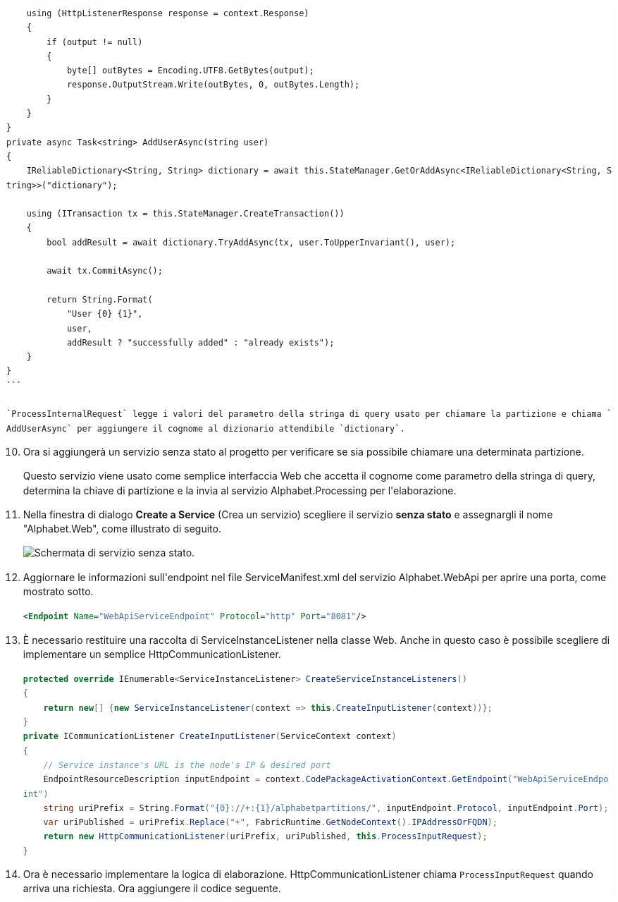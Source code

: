        using (HttpListenerResponse response = context.Response)
        {
            if (output != null)
            {
                byte[] outBytes = Encoding.UTF8.GetBytes(output);
                response.OutputStream.Write(outBytes, 0, outBytes.Length);
            }
        }
    }
    private async Task<string> AddUserAsync(string user)
    {
        IReliableDictionary<String, String> dictionary = await this.StateManager.GetOrAddAsync<IReliableDictionary<String, String>>("dictionary");
   
        using (ITransaction tx = this.StateManager.CreateTransaction())
        {
            bool addResult = await dictionary.TryAddAsync(tx, user.ToUpperInvariant(), user);
   
            await tx.CommitAsync();
   
            return String.Format(
                "User {0} {1}",
                user,
                addResult ? "successfully added" : "already exists");
        }
    }
    ```
   
    `ProcessInternalRequest` legge i valori del parametro della stringa di query usato per chiamare la partizione e chiama `AddUserAsync` per aggiungere il cognome al dizionario attendibile `dictionary`.
10. Ora si aggiungerà un servizio senza stato al progetto per verificare se sia possibile chiamare una determinata partizione.
    
    Questo servizio viene usato come semplice interfaccia Web che accetta il cognome come parametro della stringa di query, determina la chiave di partizione e la invia al servizio Alphabet.Processing per l'elaborazione.
11. Nella finestra di dialogo **Create a Service** (Crea un servizio) scegliere il servizio **senza stato** e assegnargli il nome "Alphabet.Web", come illustrato di seguito.
    
    ![Schermata di servizio senza stato](./media/service-fabric-concepts-partitioning/createnewstateless.png).
12. Aggiornare le informazioni sull'endpoint nel file ServiceManifest.xml del servizio Alphabet.WebApi per aprire una porta, come mostrato sotto.
    
    ```xml
    <Endpoint Name="WebApiServiceEndpoint" Protocol="http" Port="8081"/>
    ```
13. È necessario restituire una raccolta di ServiceInstanceListener nella classe Web. Anche in questo caso è possibile scegliere di implementare un semplice HttpCommunicationListener.
    
    ```csharp
    protected override IEnumerable<ServiceInstanceListener> CreateServiceInstanceListeners()
    {
        return new[] {new ServiceInstanceListener(context => this.CreateInputListener(context))};
    }
    private ICommunicationListener CreateInputListener(ServiceContext context)
    {
        // Service instance's URL is the node's IP & desired port
        EndpointResourceDescription inputEndpoint = context.CodePackageActivationContext.GetEndpoint("WebApiServiceEndpoint")
        string uriPrefix = String.Format("{0}://+:{1}/alphabetpartitions/", inputEndpoint.Protocol, inputEndpoint.Port);
        var uriPublished = uriPrefix.Replace("+", FabricRuntime.GetNodeContext().IPAddressOrFQDN);
        return new HttpCommunicationListener(uriPrefix, uriPublished, this.ProcessInputRequest);
    }
    ```
14. Ora è necessario implementare la logica di elaborazione. HttpCommunicationListener chiama `ProcessInputRequest` quando arriva una richiesta. Ora aggiungere il codice seguente.